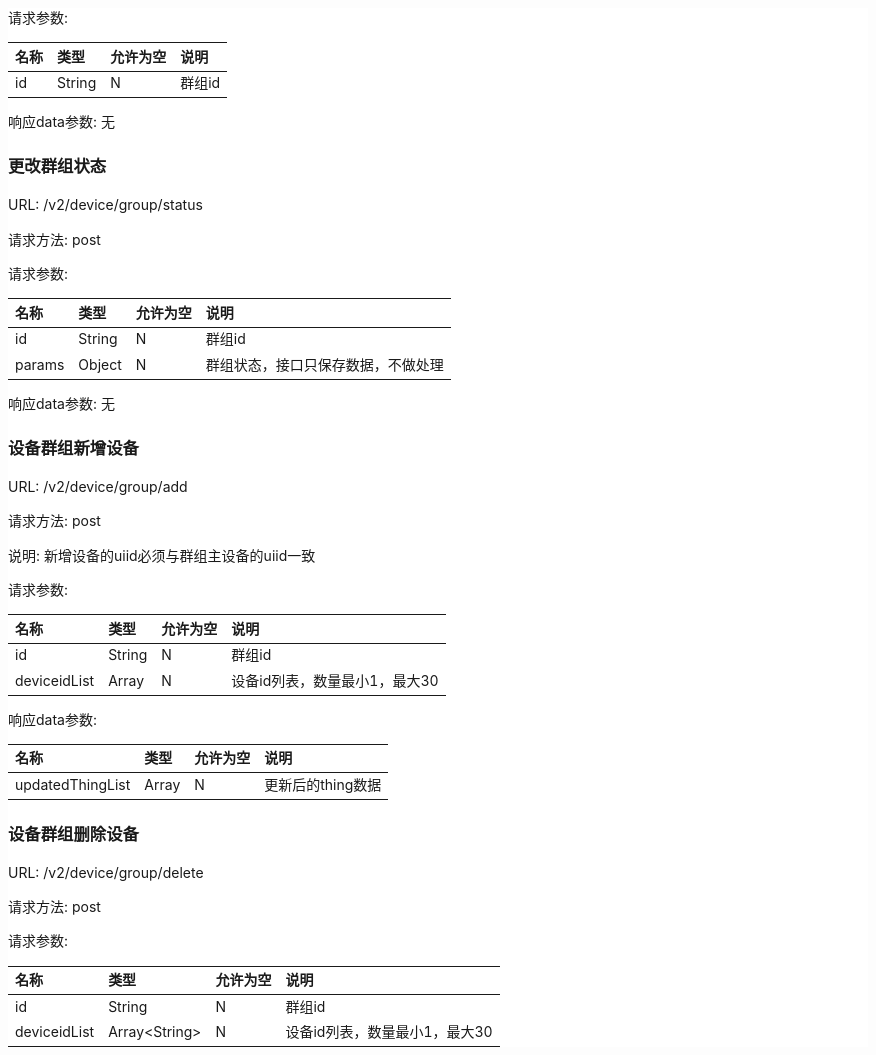 请求参数:

| **名称**   | **类型**   | **允许为空**   | **说明**   |
|:----|:----|:----|:----|
| id   | String   | N   | 群组id   |

响应data参数: 无

### 更改群组状态

URL: /v2/device/group/status

请求方法: post

请求参数:

| **名称**   | **类型**   | **允许为空**   | **说明**   |
|:----|:----|:----|:----|
| id   | String   | N   | 群组id   |
| params   | Object   | N   | 群组状态，接口只保存数据，不做处理   |

响应data参数: 无

### 设备群组新增设备

URL: /v2/device/group/add

请求方法: post

说明: 新增设备的uiid必须与群组主设备的uiid一致

请求参数:

| **名称**   | **类型**   | **允许为空**   | **说明**   |
|:----|:----|:----|:----|
| id   | String   | N   | 群组id   |
| deviceidList   | Array   | N   | 设备id列表，数量最小1，最大30   |

响应data参数:

| **名称**   | **类型**   | **允许为空**   | **说明**   |
|:----|:----|:----|:----|
| updatedThingList   | Array   | N   | 更新后的thing数据   |

### 设备群组删除设备

URL: /v2/device/group/delete

请求方法: post

请求参数:

| **名称**   | **类型**   | **允许为空**   | **说明**   |
|:----|:----|:----|:----|
| id   | String   | N   | 群组id   |
| deviceidList   | Array\<String\>    | N   | 设备id列表，数量最小1，最大30   |
